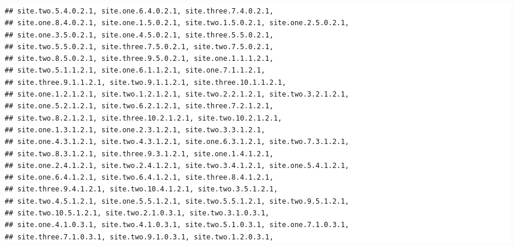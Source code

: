     ## site.two.5.4.0.2.1, site.one.6.4.0.2.1, site.three.7.4.0.2.1,
    ## site.one.8.4.0.2.1, site.one.1.5.0.2.1, site.two.1.5.0.2.1, site.one.2.5.0.2.1,
    ## site.one.3.5.0.2.1, site.one.4.5.0.2.1, site.three.5.5.0.2.1,
    ## site.two.5.5.0.2.1, site.three.7.5.0.2.1, site.two.7.5.0.2.1,
    ## site.two.8.5.0.2.1, site.three.9.5.0.2.1, site.one.1.1.1.2.1,
    ## site.two.5.1.1.2.1, site.one.6.1.1.2.1, site.one.7.1.1.2.1,
    ## site.three.9.1.1.2.1, site.two.9.1.1.2.1, site.three.10.1.1.2.1,
    ## site.one.1.2.1.2.1, site.two.1.2.1.2.1, site.two.2.2.1.2.1, site.two.3.2.1.2.1,
    ## site.one.5.2.1.2.1, site.two.6.2.1.2.1, site.three.7.2.1.2.1,
    ## site.two.8.2.1.2.1, site.three.10.2.1.2.1, site.two.10.2.1.2.1,
    ## site.one.1.3.1.2.1, site.one.2.3.1.2.1, site.two.3.3.1.2.1,
    ## site.one.4.3.1.2.1, site.two.4.3.1.2.1, site.one.6.3.1.2.1, site.two.7.3.1.2.1,
    ## site.two.8.3.1.2.1, site.three.9.3.1.2.1, site.one.1.4.1.2.1,
    ## site.one.2.4.1.2.1, site.two.2.4.1.2.1, site.two.3.4.1.2.1, site.one.5.4.1.2.1,
    ## site.one.6.4.1.2.1, site.two.6.4.1.2.1, site.three.8.4.1.2.1,
    ## site.three.9.4.1.2.1, site.two.10.4.1.2.1, site.two.3.5.1.2.1,
    ## site.two.4.5.1.2.1, site.one.5.5.1.2.1, site.two.5.5.1.2.1, site.two.9.5.1.2.1,
    ## site.two.10.5.1.2.1, site.two.2.1.0.3.1, site.two.3.1.0.3.1,
    ## site.one.4.1.0.3.1, site.two.4.1.0.3.1, site.two.5.1.0.3.1, site.one.7.1.0.3.1,
    ## site.three.7.1.0.3.1, site.two.9.1.0.3.1, site.two.1.2.0.3.1,